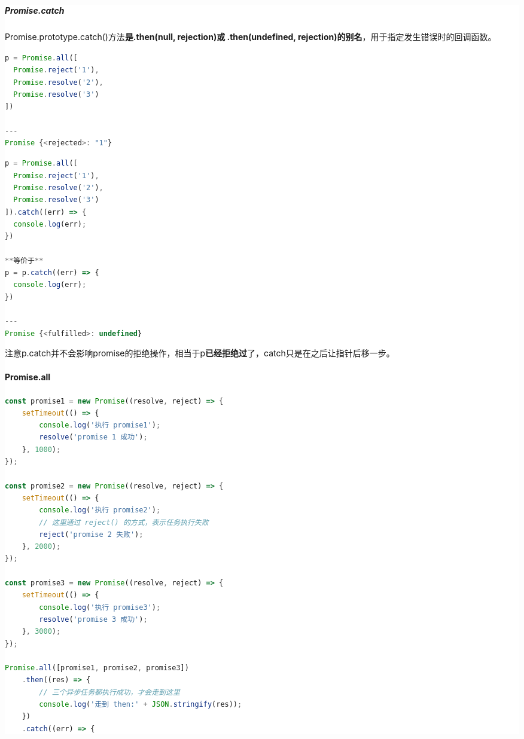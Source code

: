 ##### Promise.catch
Promise.prototype.catch()方法**是.then(null, rejection)或 .then(undefined, rejection)的别名**，用于指定发生错误时的回调函数。


```js
p = Promise.all([
  Promise.reject('1'),
  Promise.resolve('2'),
  Promise.resolve('3')
])

---
Promise {<rejected>: "1"}
```

```js
p = Promise.all([
  Promise.reject('1'),
  Promise.resolve('2'),
  Promise.resolve('3')
]).catch((err) => {
  console.log(err);
})

**等价于**
p = p.catch((err) => {
  console.log(err);
})

---
Promise {<fulfilled>: undefined}
```

注意p.catch并不会影响promise的拒绝操作，相当于p**已经拒绝过**了，catch只是在之后让指针后移一步。

#### Promise.all
```js
const promise1 = new Promise((resolve, reject) => {
    setTimeout(() => {
        console.log('执行 promise1');
        resolve('promise 1 成功');
    }, 1000);
});

const promise2 = new Promise((resolve, reject) => {
    setTimeout(() => {
        console.log('执行 promise2');
        // 这里通过 reject() 的方式，表示任务执行失败
        reject('promise 2 失败');
    }, 2000);
});

const promise3 = new Promise((resolve, reject) => {
    setTimeout(() => {
        console.log('执行 promise3');
        resolve('promise 3 成功');
    }, 3000);
});

Promise.all([promise1, promise2, promise3])
    .then((res) => {
        // 三个异步任务都执行成功，才会走到这里
        console.log('走到 then:' + JSON.stringify(res));
    })
    .catch((err) => {
```